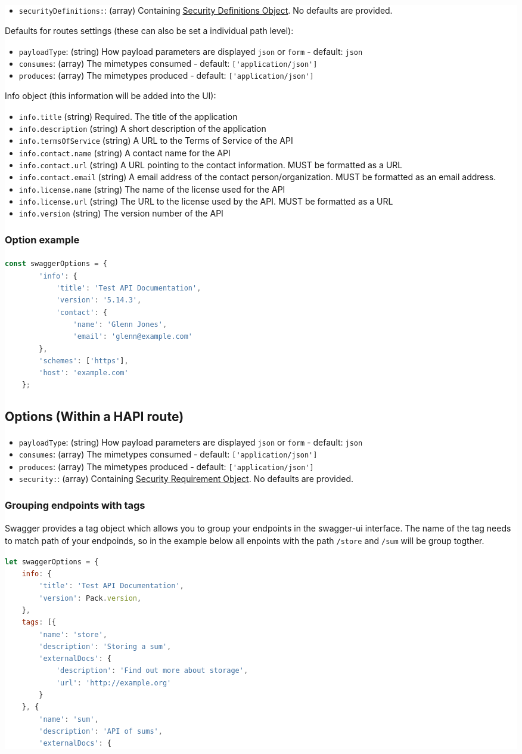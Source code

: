 * `securityDefinitions:`: (array) Containing [Security Definitions Object](https://github.com/OAI/OpenAPI-Specification/blob/master/versions/2.0.md#securityDefinitionsObject). No defaults are provided.

Defaults for routes settings (these can also be set a individual path level):
* `payloadType`: (string) How payload parameters are displayed `json` or `form` - default: `json`
* `consumes`: (array) The mimetypes consumed  - default: `['application/json']`
* `produces`: (array) The mimetypes produced  - default: `['application/json']`

Info object (this information will be added into the UI):
* `info.title` (string) Required. The title of the application
* `info.description` (string)  A short description of the application
* `info.termsOfService` (string) A URL to the Terms of Service of the API
* `info.contact.name` (string) A contact name for the API
* `info.contact.url` (string) A URL pointing to the contact information. MUST be formatted as a URL
* `info.contact.email` (string) A email address of the contact person/organization. MUST be formatted as an email address.
* `info.license.name` (string) The name of the license used for the API
* `info.license.url` (string) The URL to the license used by the API. MUST be formatted as a URL
* `info.version` (string) The version number of the API

### Option example
```Javascript
const swaggerOptions = {
        'info': {
            'title': 'Test API Documentation',
            'version': '5.14.3',
            'contact': {
                'name': 'Glenn Jones',
                'email': 'glenn@example.com'
        },
        'schemes': ['https'],
        'host': 'example.com'
    };
```

## Options (Within a HAPI route)
* `payloadType`: (string) How payload parameters are displayed `json` or `form` - default: `json`
* `consumes`: (array) The mimetypes consumed  - default: `['application/json']`
* `produces`: (array) The mimetypes produced  - default: `['application/json']`
* `security:`: (array) Containing [Security Requirement Object](https://github.com/swagger-api/swagger-spec/blob/master/versions/2.0.md#securityRequirementObject). No defaults are provided.

### Grouping endpoints with tags
Swagger provides a tag object which allows you to group your endpoints in the swagger-ui interface. The name of the tag needs to match path of your endpoinds, so in the example below all enpoints with the path `/store` and `/sum` will be group togther.
```Javascript
let swaggerOptions = {
    info: {
        'title': 'Test API Documentation',
        'version': Pack.version,
    },
    tags: [{
        'name': 'store',
        'description': 'Storing a sum',
        'externalDocs': {
            'description': 'Find out more about storage',
            'url': 'http://example.org'
        }
    }, {
        'name': 'sum',
        'description': 'API of sums',
        'externalDocs': {
```